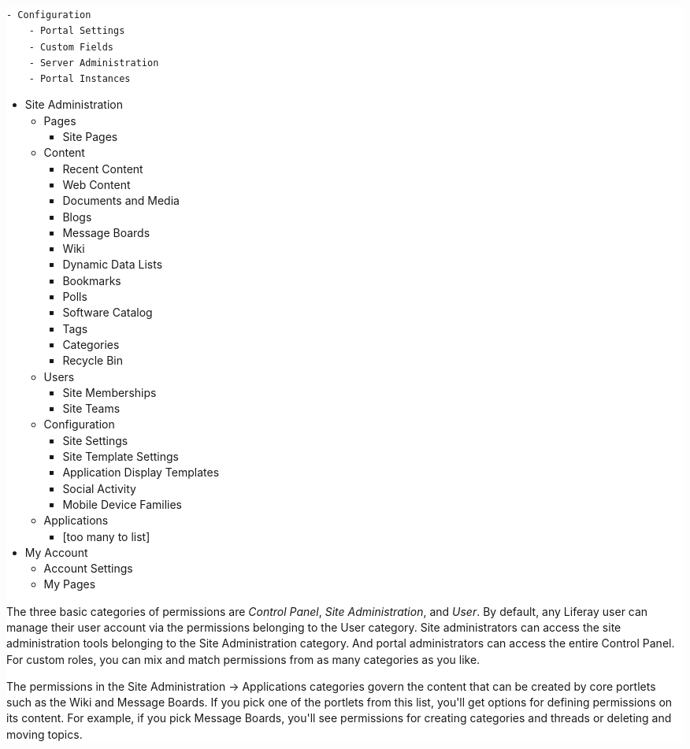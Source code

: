     - Configuration
        - Portal Settings
        - Custom Fields
        - Server Administration
        - Portal Instances
- Site Administration
    - Pages
        - Site Pages
    - Content
        - Recent Content
        - Web Content
        - Documents and Media
        - Blogs
        - Message Boards
        - Wiki
        - Dynamic Data Lists
        - Bookmarks
        - Polls
        - Software Catalog
        - Tags
        - Categories
        - Recycle Bin
    - Users
        - Site Memberships
        - Site Teams
    - Configuration
        - Site Settings
        - Site Template Settings
        - Application Display Templates
        - Social Activity
        - Mobile Device Families
    - Applications
        - [too many to list]
- My Account
    - Account Settings
    - My Pages

The three basic categories of permissions are *Control Panel*, *Site
Administration*, and *User*. By default, any Liferay user can manage their
user account via the permissions belonging to the User category. Site
administrators can access the site administration tools belonging to the Site
Administration category. And portal administrators can access the entire Control
Panel. For custom roles, you can mix and match permissions from as many
categories as you like.

The permissions in the Site Administration &rarr; Applications categories govern
the content that can be created by core portlets such as the Wiki and Message
Boards. If you pick one of the portlets from this list, you'll get options for
defining permissions on its content. For example, if you pick Message Boards,
you'll see permissions for creating categories and threads or deleting and
moving topics.

